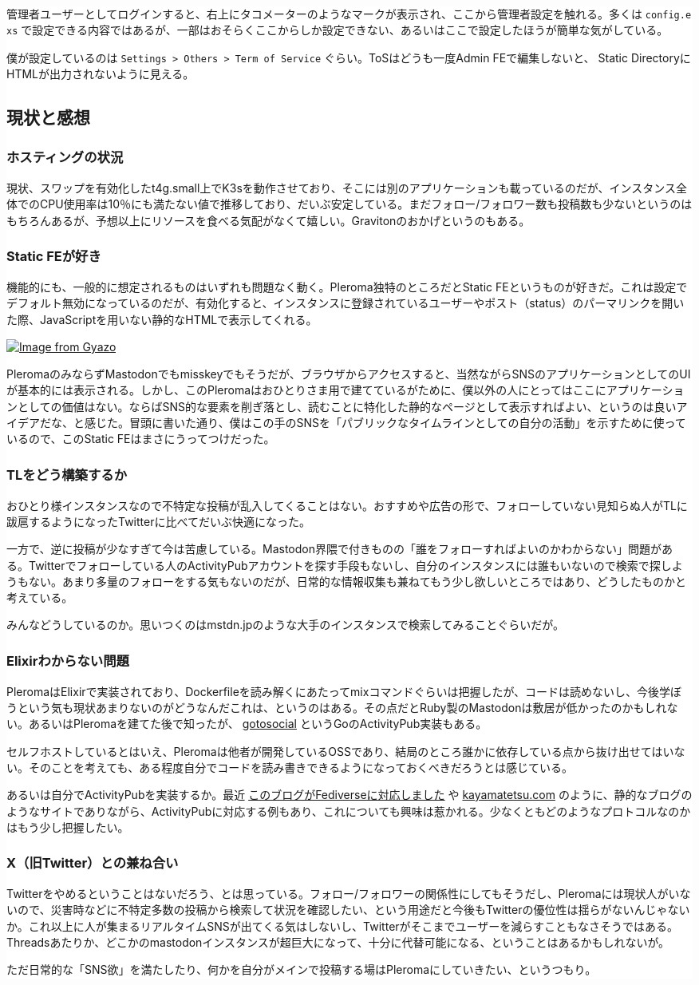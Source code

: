 管理者ユーザーとしてログインすると、右上にタコメーターのようなマークが表示され、ここから管理者設定を触れる。多くは `config.exs` で設定できる内容ではあるが、一部はおそらくここからしか設定できない、あるいはここで設定したほうが簡単な気がしている。

僕が設定しているのは `Settings > Others > Term of Service` ぐらい。ToSはどうも一度Admin FEで編集しないと、 Static DirectoryにHTMLが出力されないように見える。

## 現状と感想

### ホスティングの状況

現状、スワップを有効化したt4g.small上でK3sを動作させており、そこには別のアプリケーションも載っているのだが、インスタンス全体でのCPU使用率は10％にも満たない値で推移しており、だいぶ安定している。まだフォロー/フォロワー数も投稿数も少ないというのはもちろんあるが、予想以上にリソースを食べる気配がなくて嬉しい。Gravitonのおかげというのもある。

### Static FEが好き

機能的にも、一般的に想定されるものはいずれも問題なく動く。Pleroma独特のところだとStatic FEというものが好きだ。これは設定でデフォルト無効になっているのだが、有効化すると、インスタンスに登録されているユーザーやポスト（status）のパーマリンクを開いた際、JavaScriptを用いない静的なHTMLで表示してくれる。

[![Image from Gyazo](https://i.gyazo.com/c4f6db5efc77500de879af85b756198c.png)](https://gyazo.com/c4f6db5efc77500de879af85b756198c)

PleromaのみならずMastodonでもmisskeyでもそうだが、ブラウザからアクセスすると、当然ながらSNSのアプリケーションとしてのUIが基本的には表示される。しかし、このPleromaはおひとりさま用で建てているがために、僕以外の人にとってはここにアプリケーションとしての価値はない。ならばSNS的な要素を削ぎ落とし、読むことに特化した静的なページとして表示すればよい、というのは良いアイデアだな、と感じた。冒頭に書いた通り、僕はこの手のSNSを「パブリックなタイムラインとしての自分の活動」を示すために使っているので、このStatic FEはまさにうってつけだった。

### TLをどう構築するか

おひとり様インスタンスなので不特定な投稿が乱入してくることはない。おすすめや広告の形で、フォローしていない見知らぬ人がTLに跋扈するようになったTwitterに比べてだいぶ快適になった。

一方で、逆に投稿が少なすぎて今は苦慮している。Mastodon界隈で付きものの「誰をフォローすればよいのかわからない」問題がある。Twitterでフォローしている人のActivityPubアカウントを探す手段もないし、自分のインスタンスには誰もいないので検索で探しようもない。あまり多量のフォローをする気もないのだが、日常的な情報収集も兼ねてもう少し欲しいところではあり、どうしたものかと考えている。

みんなどうしているのか。思いつくのはmstdn.jpのような大手のインスタンスで検索してみることぐらいだが。

### Elixirわからない問題

PleromaはElixirで実装されており、Dockerfileを読み解くにあたってmixコマンドぐらいは把握したが、コードは読めないし、今後学ぼうという気も現状あまりないのがどうなんだこれは、というのはある。その点だとRuby製のMastodonは敷居が低かったのかもしれない。あるいはPleromaを建てた後で知ったが、 [gotosocial](https://github.com/superseriousbusiness/gotosocial) というGoのActivityPub実装もある。

セルフホストしているとはいえ、Pleromaは他者が開発しているOSSであり、結局のところ誰かに依存している点から抜け出せてはいない。そのことを考えても、ある程度自分でコードを読み書きできるようになっておくべきだろうとは感じている。

あるいは自分でActivityPubを実装するか。最近 [このブログがFediverseに対応しました](https://blog.tyage.net/post/2023/2023-07-17-bridgy-fed/) や [kayamatetsu.com](https://kayamatetsu.com/) のように、静的なブログのようなサイトでありながら、ActivityPubに対応する例もあり、これについても興味は惹かれる。少なくともどのようなプロトコルなのかはもう少し把握したい。

### X（旧Twitter）との兼ね合い

Twitterをやめるということはないだろう、とは思っている。フォロー/フォロワーの関係性にしてもそうだし、Pleromaには現状人がいないので、災害時などに不特定多数の投稿から検索して状況を確認したい、という用途だと今後もTwitterの優位性は揺らがないんじゃないか。これ以上に人が集まるリアルタイムSNSが出てくる気はしないし、Twitterがそこまでユーザーを減らすこともなさそうではある。Threadsあたりか、どこかのmastodonインスタンスが超巨大になって、十分に代替可能になる、ということはあるかもしれないが。

ただ日常的な「SNS欲」を満たしたり、何かを自分がメインで投稿する場はPleromaにしていきたい、というつもり。
